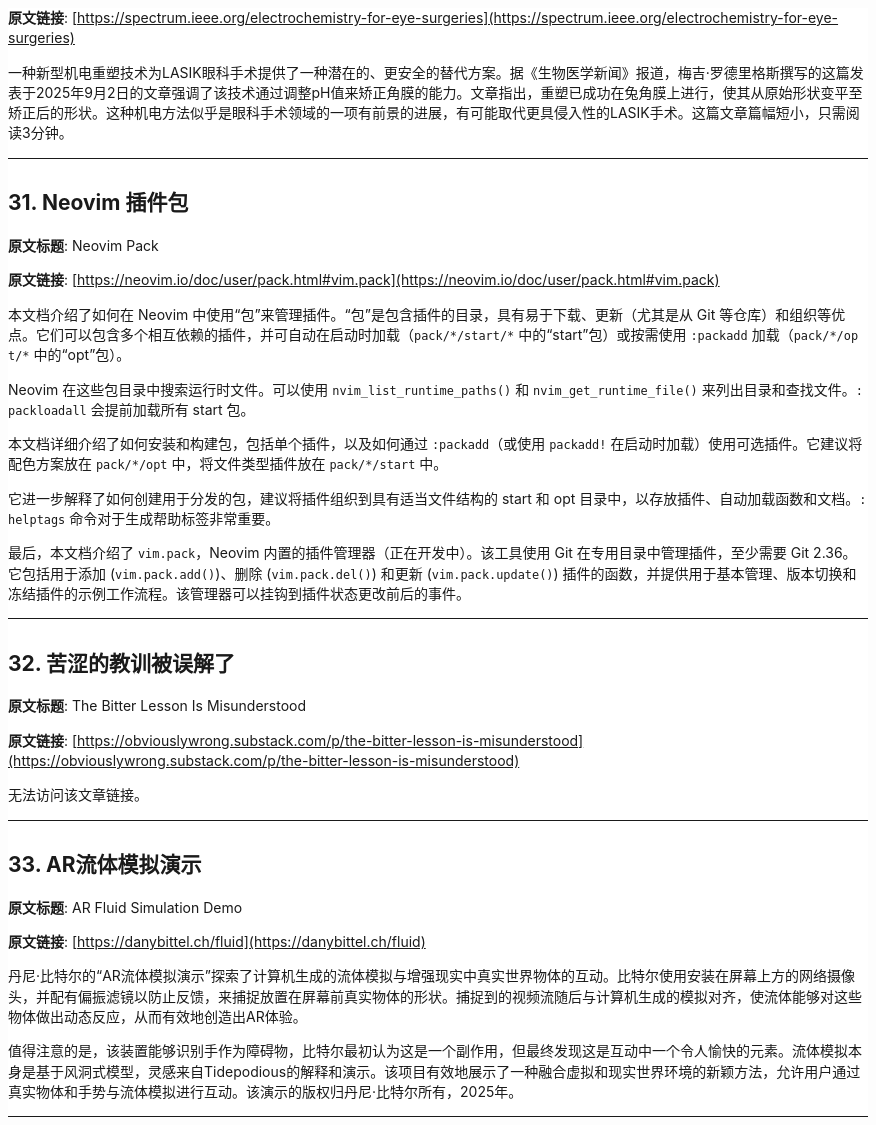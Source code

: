 **原文链接**: [https://spectrum.ieee.org/electrochemistry-for-eye-surgeries](https://spectrum.ieee.org/electrochemistry-for-eye-surgeries)

一种新型机电重塑技术为LASIK眼科手术提供了一种潜在的、更安全的替代方案。据《生物医学新闻》报道，梅吉·罗德里格斯撰写的这篇发表于2025年9月2日的文章强调了该技术通过调整pH值来矫正角膜的能力。文章指出，重塑已成功在兔角膜上进行，使其从原始形状变平至矫正后的形状。这种机电方法似乎是眼科手术领域的一项有前景的进展，有可能取代更具侵入性的LASIK手术。这篇文章篇幅短小，只需阅读3分钟。

---

## 31. Neovim 插件包

**原文标题**: Neovim Pack

**原文链接**: [https://neovim.io/doc/user/pack.html#vim.pack](https://neovim.io/doc/user/pack.html#vim.pack)

本文档介绍了如何在 Neovim 中使用“包”来管理插件。“包”是包含插件的目录，具有易于下载、更新（尤其是从 Git 等仓库）和组织等优点。它们可以包含多个相互依赖的插件，并可自动在启动时加载（`pack/*/start/*` 中的“start”包）或按需使用 `:packadd` 加载（`pack/*/opt/*` 中的“opt”包）。

Neovim 在这些包目录中搜索运行时文件。可以使用 `nvim_list_runtime_paths()` 和 `nvim_get_runtime_file()` 来列出目录和查找文件。`:packloadall` 会提前加载所有 start 包。

本文档详细介绍了如何安装和构建包，包括单个插件，以及如何通过 `:packadd`（或使用 `packadd!` 在启动时加载）使用可选插件。它建议将配色方案放在 `pack/*/opt` 中，将文件类型插件放在 `pack/*/start` 中。

它进一步解释了如何创建用于分发的包，建议将插件组织到具有适当文件结构的 start 和 opt 目录中，以存放插件、自动加载函数和文档。`:helptags` 命令对于生成帮助标签非常重要。

最后，本文档介绍了 `vim.pack`，Neovim 内置的插件管理器（正在开发中）。该工具使用 Git 在专用目录中管理插件，至少需要 Git 2.36。它包括用于添加 (`vim.pack.add()`)、删除 (`vim.pack.del()`) 和更新 (`vim.pack.update()`) 插件的函数，并提供用于基本管理、版本切换和冻结插件的示例工作流程。该管理器可以挂钩到插件状态更改前后的事件。

---

## 32. 苦涩的教训被误解了

**原文标题**: The Bitter Lesson Is Misunderstood

**原文链接**: [https://obviouslywrong.substack.com/p/the-bitter-lesson-is-misunderstood](https://obviouslywrong.substack.com/p/the-bitter-lesson-is-misunderstood)

无法访问该文章链接。

---

## 33. AR流体模拟演示

**原文标题**: AR Fluid Simulation Demo

**原文链接**: [https://danybittel.ch/fluid](https://danybittel.ch/fluid)

丹尼·比特尔的“AR流体模拟演示”探索了计算机生成的流体模拟与增强现实中真实世界物体的互动。比特尔使用安装在屏幕上方的网络摄像头，并配有偏振滤镜以防止反馈，来捕捉放置在屏幕前真实物体的形状。捕捉到的视频流随后与计算机生成的模拟对齐，使流体能够对这些物体做出动态反应，从而有效地创造出AR体验。

值得注意的是，该装置能够识别手作为障碍物，比特尔最初认为这是一个副作用，但最终发现这是互动中一个令人愉快的元素。流体模拟本身是基于风洞式模型，灵感来自Tidepodious的解释和演示。该项目有效地展示了一种融合虚拟和现实世界环境的新颖方法，允许用户通过真实物体和手势与流体模拟进行互动。该演示的版权归丹尼·比特尔所有，2025年。

---
